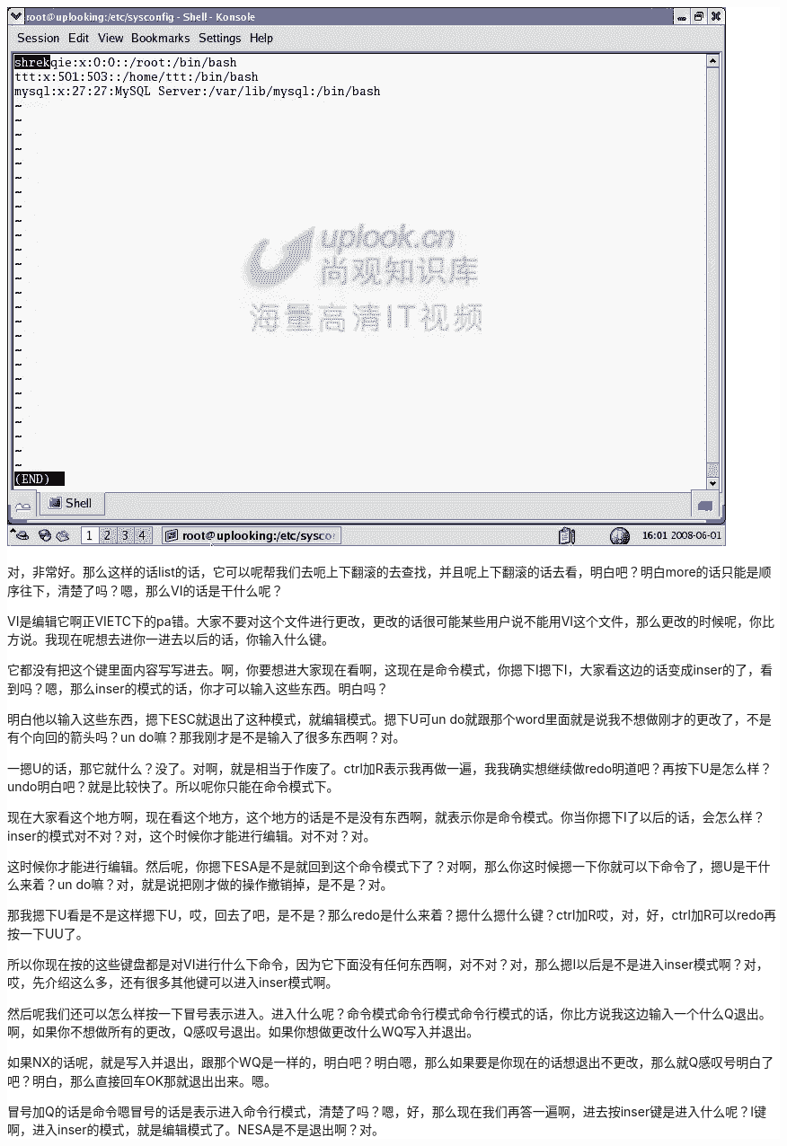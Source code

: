 ![](img/a97b1ecff5bf6eec048a08a2d75d65d0_83.png)

对，非常好。那么这样的话list的话，它可以呢帮我们去呃上下翻滚的去查找，并且呢上下翻滚的话去看，明白吧？明白more的话只能是顺序往下，清楚了吗？嗯，那么VI的话是干什么呢？

VI是编辑它啊正VIETC下的pa错。大家不要对这个文件进行更改，更改的话很可能某些用户说不能用VI这个文件，那么更改的时候呢，你比方说。我现在呢想去进你一进去以后的话，你输入什么键。

它都没有把这个键里面内容写写进去。啊，你要想进大家现在看啊，这现在是命令模式，你摁下I摁下I，大家看这边的话变成inser的了，看到吗？嗯，那么inser的模式的话，你才可以输入这些东西。明白吗？

明白他以输入这些东西，摁下ESC就退出了这种模式，就编辑模式。摁下U可un do就跟那个word里面就是说我不想做刚才的更改了，不是有个向回的箭头吗？un do嘛？那我刚才是不是输入了很多东西啊？对。

一摁U的话，那它就什么？没了。对啊，就是相当于作废了。ctrl加R表示我再做一遍，我我确实想继续做redo明道吧？再按下U是怎么样？undo明白吧？就是比较快了。所以呢你只能在命令模式下。

现在大家看这个地方啊，现在看这个地方，这个地方的话是不是没有东西啊，就表示你是命令模式。你当你摁下I了以后的话，会怎么样？inser的模式对不对？对，这个时候你才能进行编辑。对不对？对。

这时候你才能进行编辑。然后呢，你摁下ESA是不是就回到这个命令模式下了？对啊，那么你这时候摁一下你就可以下命令了，摁U是干什么来着？un do嘛？对，就是说把刚才做的操作撤销掉，是不是？对。

那我摁下U看是不是这样摁下U，哎，回去了吧，是不是？那么redo是什么来着？摁什么摁什么键？ctrl加R哎，对，好，ctrl加R可以redo再按一下UU了。

所以你现在按的这些键盘都是对VI进行什么下命令，因为它下面没有任何东西啊，对不对？对，那么摁I以后是不是进入inser模式啊？对，哎，先介绍这么多，还有很多其他键可以进入inser模式啊。

然后呢我们还可以怎么样按一下冒号表示进入。进入什么呢？命令模式命令行模式命令行模式的话，你比方说我这边输入一个什么Q退出。啊，如果你不想做所有的更改，Q感叹号退出。如果你想做更改什么WQ写入并退出。

如果NX的话呢，就是写入并退出，跟那个WQ是一样的，明白吧？明白嗯，那么如果要是你现在的话想退出不更改，那么就Q感叹号明白了吧？明白，那么直接回车OK那就退出出来。嗯。

冒号加Q的话是命令嗯冒号的话是表示进入命令行模式，清楚了吗？嗯，好，那么现在我们再答一遍啊，进去按inser键是进入什么呢？I键啊，进入inser的模式，就是编辑模式了。NESA是不是退出啊？对。
